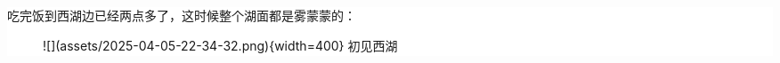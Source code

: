 吃完饭到西湖边已经两点多了，这时候整个湖面都是雾蒙蒙的：

<figure markdown>
![](assets/2025-04-05-22-34-32.png){width=400}
<figurecaption>
初见西湖
</figurecaption>
</figure>

<figure markdown>